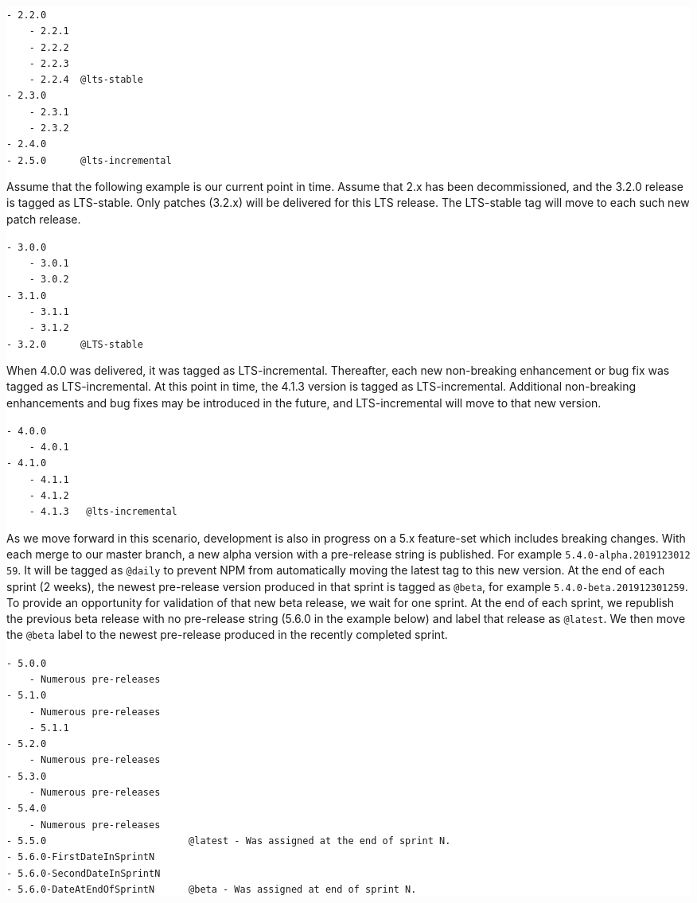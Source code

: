 ```
- 2.2.0
    - 2.2.1
    - 2.2.2
    - 2.2.3
    - 2.2.4  @lts-stable
- 2.3.0
    - 2.3.1
    - 2.3.2
- 2.4.0
- 2.5.0      @lts-incremental
```

Assume that the following example is our current point in time. Assume that 2.x has been decommissioned, and the 3.2.0 release is tagged as LTS-stable. Only patches (3.2.x) will be delivered for this LTS release. The LTS-stable tag will move to each such new patch release.

```
- 3.0.0
    - 3.0.1
    - 3.0.2
- 3.1.0
    - 3.1.1
    - 3.1.2
- 3.2.0      @LTS-stable
```

When 4.0.0 was delivered, it was tagged as LTS-incremental. Thereafter, each new non-breaking enhancement or bug fix was tagged as LTS-incremental. At this point in time, the 4.1.3 version is tagged as LTS-incremental. Additional non-breaking enhancements and bug fixes may be introduced in the future, and LTS-incremental will move to that new version.

```
- 4.0.0
    - 4.0.1
- 4.1.0
    - 4.1.1
    - 4.1.2
    - 4.1.3   @lts-incremental
```

As we move forward in this scenario, development is also in progress on a 5.x feature-set which includes breaking changes. With each merge to our master branch, a new alpha version with a pre-release string is published. For example `5.4.0-alpha.201912301259`. It will be tagged as `@daily` to prevent NPM from automatically moving the latest tag to this new version. At the end of each sprint (2 weeks), the newest pre-release version produced in that sprint is tagged as `@beta`, for example `5.4.0-beta.201912301259`.
To provide an opportunity for validation of that new beta release, we wait for one sprint. At the end of each sprint, we republish the previous beta release with no pre-release string (5.6.0 in the example below) and label that release as `@latest`. We then move the `@beta` label to the newest pre-release produced in the recently completed sprint.

```
- 5.0.0
    - Numerous pre-releases
- 5.1.0
    - Numerous pre-releases
    - 5.1.1
- 5.2.0
    - Numerous pre-releases
- 5.3.0
    - Numerous pre-releases
- 5.4.0
    - Numerous pre-releases
- 5.5.0                         @latest - Was assigned at the end of sprint N.
- 5.6.0-FirstDateInSprintN
- 5.6.0-SecondDateInSprintN
- 5.6.0-DateAtEndOfSprintN      @beta - Was assigned at end of sprint N.
```